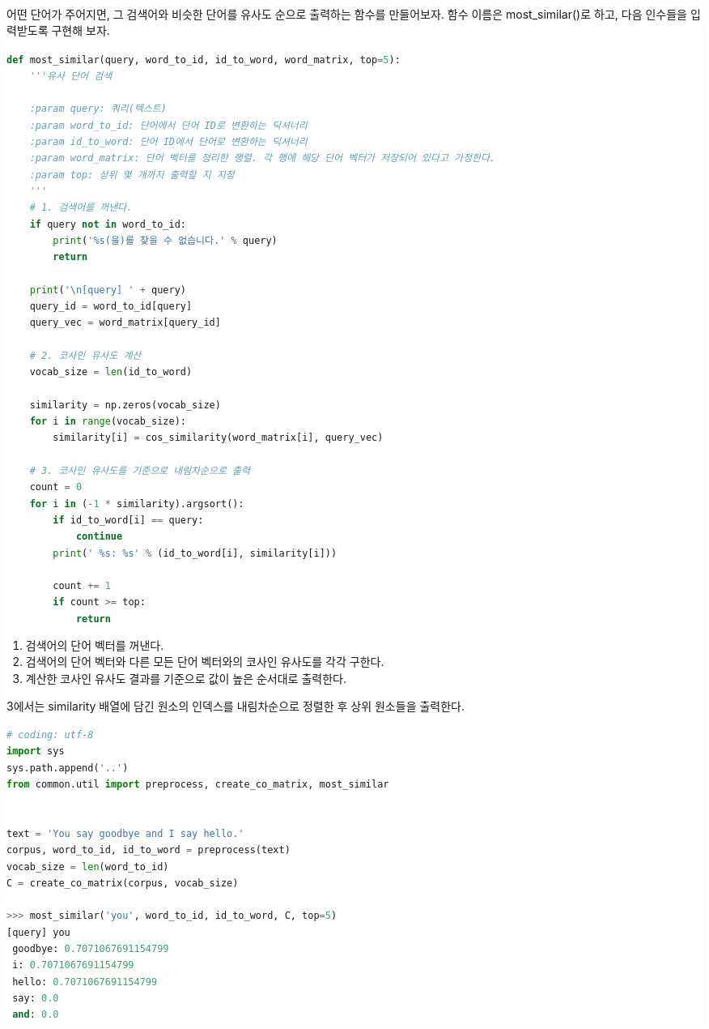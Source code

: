 어떤 단어가 주어지면, 그 검색어와 비슷한 단어를 유사도 순으로 출력하는 함수를 만들어보자. 함수 이름은 most\_similar()로 하고, 다음 인수들을 입력받도록 구현해 보자.

```python
def most_similar(query, word_to_id, id_to_word, word_matrix, top=5):
    '''유사 단어 검색

    :param query: 쿼리(텍스트)
    :param word_to_id: 단어에서 단어 ID로 변환하는 딕셔너리
    :param id_to_word: 단어 ID에서 단어로 변환하는 딕셔너리
    :param word_matrix: 단어 벡터를 정리한 행렬. 각 행에 해당 단어 벡터가 저장되어 있다고 가정한다.
    :param top: 상위 몇 개까지 출력할 지 지정
    '''
    # 1. 검색어를 꺼낸다.
    if query not in word_to_id:
        print('%s(을)를 찾을 수 없습니다.' % query)
        return

    print('\n[query] ' + query)
    query_id = word_to_id[query]
    query_vec = word_matrix[query_id]

    # 2. 코사인 유사도 계산
    vocab_size = len(id_to_word)

    similarity = np.zeros(vocab_size)
    for i in range(vocab_size):
        similarity[i] = cos_similarity(word_matrix[i], query_vec)

    # 3. 코사인 유사도를 기준으로 내림차순으로 출력
    count = 0
    for i in (-1 * similarity).argsort():
        if id_to_word[i] == query:
            continue
        print(' %s: %s' % (id_to_word[i], similarity[i]))

        count += 1
        if count >= top:
            return
```

1. 검색어의 단어 벡터를 꺼낸다.
2. 검색어의 단어 벡터와 다른 모든 단어 벡터와의 코사인 유사도를 각각 구한다.
3. 계산한 코사인 유사도 결과를 기준으로 값이 높은 순서대로 출력한다.

3에서는 similarity 배열에 담긴 원소의 인덱스를 내림차순으로 정렬한 후 상위 원소들을 출력한다. 

```python
# coding: utf-8
import sys
sys.path.append('..')
from common.util import preprocess, create_co_matrix, most_similar


text = 'You say goodbye and I say hello.'
corpus, word_to_id, id_to_word = preprocess(text)
vocab_size = len(word_to_id)
C = create_co_matrix(corpus, vocab_size)

>>> most_similar('you', word_to_id, id_to_word, C, top=5)
[query] you
 goodbye: 0.7071067691154799
 i: 0.7071067691154799
 hello: 0.7071067691154799
 say: 0.0
 and: 0.0
```